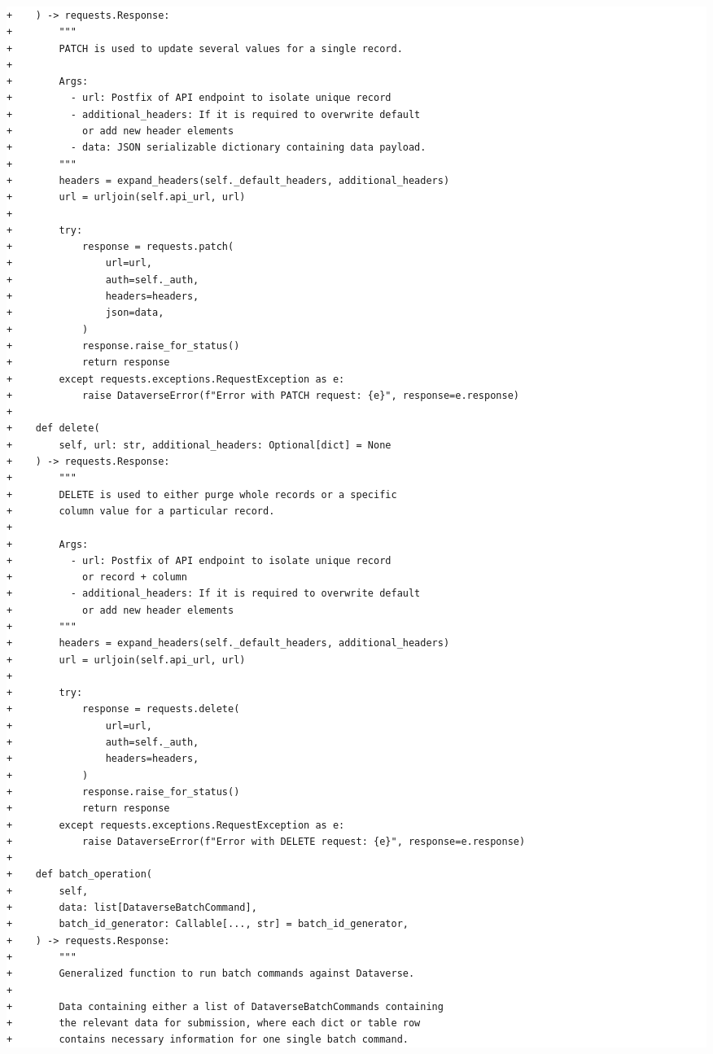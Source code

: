 ```
+    ) -> requests.Response:
+        """
+        PATCH is used to update several values for a single record.
+
+        Args:
+          - url: Postfix of API endpoint to isolate unique record
+          - additional_headers: If it is required to overwrite default
+            or add new header elements
+          - data: JSON serializable dictionary containing data payload.
+        """
+        headers = expand_headers(self._default_headers, additional_headers)
+        url = urljoin(self.api_url, url)
+
+        try:
+            response = requests.patch(
+                url=url,
+                auth=self._auth,
+                headers=headers,
+                json=data,
+            )
+            response.raise_for_status()
+            return response
+        except requests.exceptions.RequestException as e:
+            raise DataverseError(f"Error with PATCH request: {e}", response=e.response)
+
+    def delete(
+        self, url: str, additional_headers: Optional[dict] = None
+    ) -> requests.Response:
+        """
+        DELETE is used to either purge whole records or a specific
+        column value for a particular record.
+
+        Args:
+          - url: Postfix of API endpoint to isolate unique record
+            or record + column
+          - additional_headers: If it is required to overwrite default
+            or add new header elements
+        """
+        headers = expand_headers(self._default_headers, additional_headers)
+        url = urljoin(self.api_url, url)
+
+        try:
+            response = requests.delete(
+                url=url,
+                auth=self._auth,
+                headers=headers,
+            )
+            response.raise_for_status()
+            return response
+        except requests.exceptions.RequestException as e:
+            raise DataverseError(f"Error with DELETE request: {e}", response=e.response)
+
+    def batch_operation(
+        self,
+        data: list[DataverseBatchCommand],
+        batch_id_generator: Callable[..., str] = batch_id_generator,
+    ) -> requests.Response:
+        """
+        Generalized function to run batch commands against Dataverse.
+
+        Data containing either a list of DataverseBatchCommands containing
+        the relevant data for submission, where each dict or table row
+        contains necessary information for one single batch command.
```